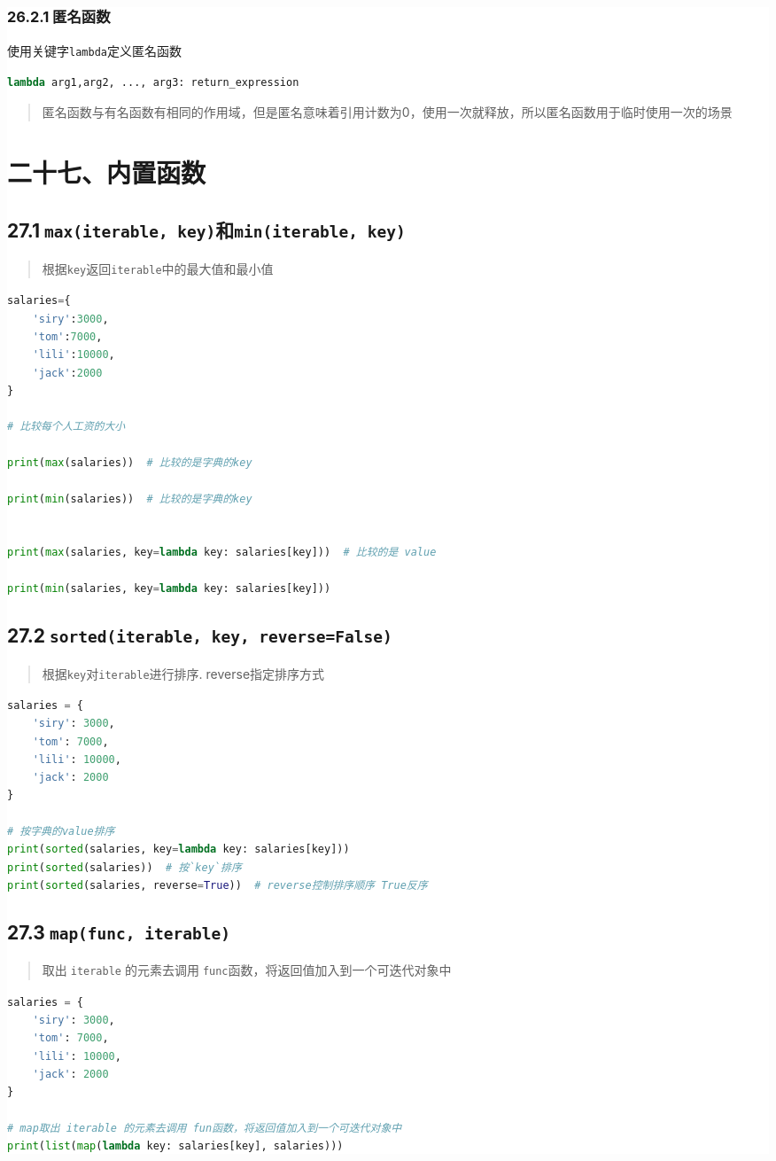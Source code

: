 ### 26.2.1 匿名函数
使用关键字`lambda`定义匿名函数
```python
lambda arg1,arg2, ..., arg3: return_expression
```
> 匿名函数与有名函数有相同的作用域，但是匿名意味着引用计数为0，使用一次就释放，所以匿名函数用于临时使用一次的场景

# 二十七、内置函数
## 27.1 `max(iterable, key)`和`min(iterable, key)`
> 根据`key`返回`iterable`中的最大值和最小值

```python
salaries={
    'siry':3000,
    'tom':7000,
    'lili':10000,
    'jack':2000
}

# 比较每个人工资的大小

print(max(salaries))  # 比较的是字典的key

print(min(salaries))  # 比较的是字典的key


print(max(salaries, key=lambda key: salaries[key]))  # 比较的是 value

print(min(salaries, key=lambda key: salaries[key]))
```
## 27.2 `sorted(iterable, key, reverse=False)`
> 根据`key`对`iterable`进行排序. reverse指定排序方式
```python
salaries = {
    'siry': 3000,
    'tom': 7000,
    'lili': 10000,
    'jack': 2000
}

# 按字典的value排序
print(sorted(salaries, key=lambda key: salaries[key]))
print(sorted(salaries))  # 按`key`排序
print(sorted(salaries, reverse=True))  # reverse控制排序顺序 True反序
```

## 27.3 `map(func, iterable)`
> 取出 `iterable` 的元素去调用 `func`函数，将返回值加入到一个可迭代对象中
```python
salaries = {
    'siry': 3000,
    'tom': 7000,
    'lili': 10000,
    'jack': 2000
}

# map取出 iterable 的元素去调用 fun函数，将返回值加入到一个可迭代对象中
print(list(map(lambda key: salaries[key], salaries)))
```
